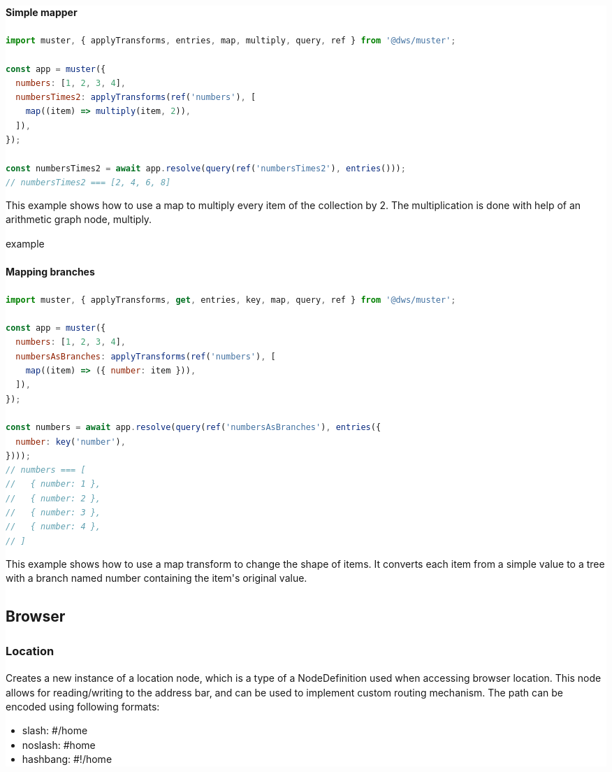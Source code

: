 #### Simple mapper
```javascript
import muster, { applyTransforms, entries, map, multiply, query, ref } from '@dws/muster';

const app = muster({
  numbers: [1, 2, 3, 4],
  numbersTimes2: applyTransforms(ref('numbers'), [
    map((item) => multiply(item, 2)),
  ]),
});

const numbersTimes2 = await app.resolve(query(ref('numbersTimes2'), entries()));
// numbersTimes2 === [2, 4, 6, 8]
```
This example shows how to use a map to multiply every item of the collection by 2. The multiplication is done with help of an arithmetic graph node, multiply.

example
#### Mapping branches
```javascript
import muster, { applyTransforms, get, entries, key, map, query, ref } from '@dws/muster';

const app = muster({
  numbers: [1, 2, 3, 4],
  numbersAsBranches: applyTransforms(ref('numbers'), [
    map((item) => ({ number: item })),
  ]),
});

const numbers = await app.resolve(query(ref('numbersAsBranches'), entries({
  number: key('number'),
})));
// numbers === [
//   { number: 1 },
//   { number: 2 },
//   { number: 3 },
//   { number: 4 },
// ]
```
This example shows how to use a map transform to change the shape of items. It converts each item from a simple value to a tree with a branch named number containing the item's original value.
## Browser

### Location

Creates a new instance of a location node, which is a type of a NodeDefinition used when accessing browser location. This node allows for reading/writing to the address bar, and can be used to implement custom routing mechanism. The path can be encoded using following formats:

- slash: #/home
- noslash: #home
- hashbang: #!/home
